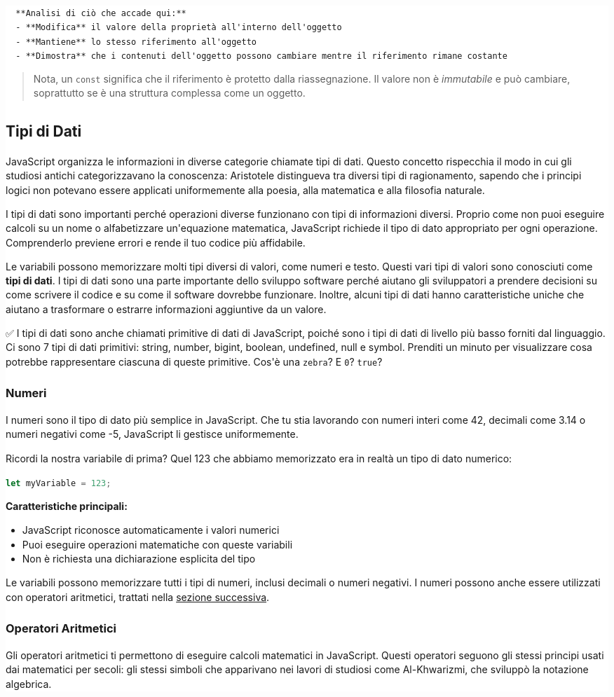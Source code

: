       **Analisi di ciò che accade qui:**
      - **Modifica** il valore della proprietà all'interno dell'oggetto
      - **Mantiene** lo stesso riferimento all'oggetto
      - **Dimostra** che i contenuti dell'oggetto possono cambiare mentre il riferimento rimane costante

   > Nota, un `const` significa che il riferimento è protetto dalla riassegnazione. Il valore non è _immutabile_ e può cambiare, soprattutto se è una struttura complessa come un oggetto.

## Tipi di Dati

JavaScript organizza le informazioni in diverse categorie chiamate tipi di dati. Questo concetto rispecchia il modo in cui gli studiosi antichi categorizzavano la conoscenza: Aristotele distingueva tra diversi tipi di ragionamento, sapendo che i principi logici non potevano essere applicati uniformemente alla poesia, alla matematica e alla filosofia naturale.

I tipi di dati sono importanti perché operazioni diverse funzionano con tipi di informazioni diversi. Proprio come non puoi eseguire calcoli su un nome o alfabetizzare un'equazione matematica, JavaScript richiede il tipo di dato appropriato per ogni operazione. Comprenderlo previene errori e rende il tuo codice più affidabile.

Le variabili possono memorizzare molti tipi diversi di valori, come numeri e testo. Questi vari tipi di valori sono conosciuti come **tipi di dati**. I tipi di dati sono una parte importante dello sviluppo software perché aiutano gli sviluppatori a prendere decisioni su come scrivere il codice e su come il software dovrebbe funzionare. Inoltre, alcuni tipi di dati hanno caratteristiche uniche che aiutano a trasformare o estrarre informazioni aggiuntive da un valore.

✅ I tipi di dati sono anche chiamati primitive di dati di JavaScript, poiché sono i tipi di dati di livello più basso forniti dal linguaggio. Ci sono 7 tipi di dati primitivi: string, number, bigint, boolean, undefined, null e symbol. Prenditi un minuto per visualizzare cosa potrebbe rappresentare ciascuna di queste primitive. Cos'è una `zebra`? E `0`? `true`?

### Numeri

I numeri sono il tipo di dato più semplice in JavaScript. Che tu stia lavorando con numeri interi come 42, decimali come 3.14 o numeri negativi come -5, JavaScript li gestisce uniformemente.

Ricordi la nostra variabile di prima? Quel 123 che abbiamo memorizzato era in realtà un tipo di dato numerico:

```javascript
let myVariable = 123;
```

**Caratteristiche principali:**
- JavaScript riconosce automaticamente i valori numerici
- Puoi eseguire operazioni matematiche con queste variabili
- Non è richiesta una dichiarazione esplicita del tipo

Le variabili possono memorizzare tutti i tipi di numeri, inclusi decimali o numeri negativi. I numeri possono anche essere utilizzati con operatori aritmetici, trattati nella [sezione successiva](../../../../2-js-basics/1-data-types).

### Operatori Aritmetici

Gli operatori aritmetici ti permettono di eseguire calcoli matematici in JavaScript. Questi operatori seguono gli stessi principi usati dai matematici per secoli: gli stessi simboli che apparivano nei lavori di studiosi come Al-Khwarizmi, che sviluppò la notazione algebrica.
